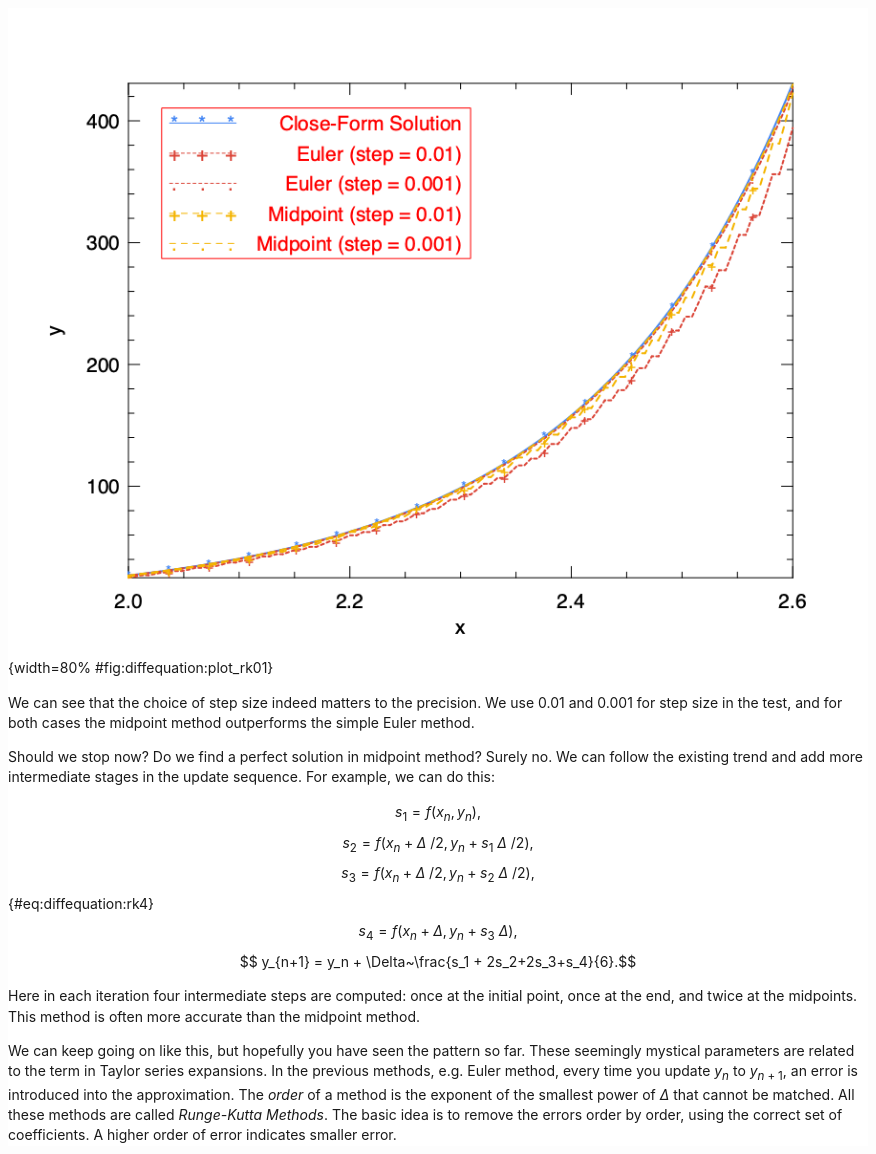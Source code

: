 ![Comparing the accuracy of Euler method and Midpoint method in approximating solution to ODE](images/diffequation/plot_rk01.png "plot_rk01"){width=80% #fig:diffequation:plot_rk01}

We can see that the choice of step size indeed matters to the precision. We use 0.01 and 0.001 for step size in the test, and for both cases the midpoint method outperforms the simple Euler method.

Should we stop now? Do we find a perfect solution in midpoint method? Surely no.
We can follow the existing trend and add more intermediate stages in the update sequence.
For example, we can do this:

$$ s_1 = f(x_n, y_n),$$
$$ s_2 = f(x_n + \Delta~/2, y_n + s_1~\Delta~/2),$$
$$ s_3 = f(x_n + \Delta~/2, y_n + s_2~\Delta~/2),$$ {#eq:diffequation:rk4}
$$ s_4 = f(x_n + \Delta, y_n + s_3~\Delta),$$
$$ y_{n+1} = y_n + \Delta~\frac{s_1 + 2s_2+2s_3+s_4}{6}.$$

Here in each iteration four intermediate steps are computed: once at the initial point, once at the end, and twice at the midpoints.
This method is often more accurate than the midpoint method.

We can keep going on like this, but hopefully you have seen the pattern so far.
These seemingly mystical parameters are related to the term in Taylor series expansions.
In the previous methods, e.g. Euler method, every time you update $y_n$ to $y_{n+1}$, an error is introduced into the approximation.
The *order* of a method is the exponent of the smallest power of $\Delta$ that cannot be matched.
All these methods are called *Runge-Kutta Methods*.
The basic idea is to remove the errors order by order, using the correct set of coefficients.
A higher order of error indicates smaller error.
